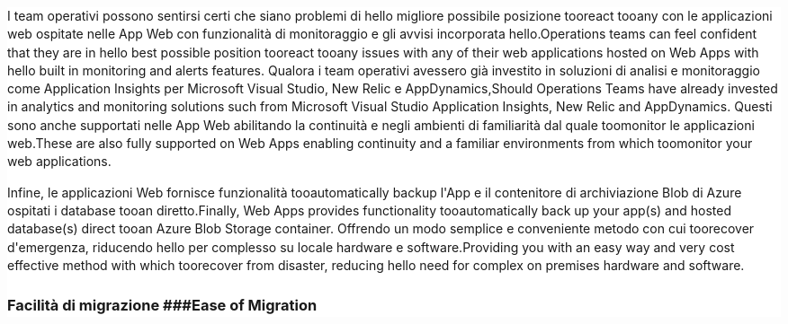 <span data-ttu-id="e6df7-159">I team operativi possono sentirsi certi che siano problemi di hello migliore possibile posizione tooreact tooany con le applicazioni web ospitate nelle App Web con funzionalità di monitoraggio e gli avvisi incorporata hello.</span><span class="sxs-lookup"><span data-stu-id="e6df7-159">Operations teams can feel confident that they are in hello best possible position tooreact tooany issues with any of their web applications hosted on Web Apps with hello built in monitoring and alerts features.</span></span> <span data-ttu-id="e6df7-160">Qualora i team operativi avessero già investito in soluzioni di analisi e monitoraggio come Application Insights per Microsoft Visual Studio, New Relic e AppDynamics,</span><span class="sxs-lookup"><span data-stu-id="e6df7-160">Should Operations Teams have already invested in analytics and monitoring solutions such from Microsoft Visual Studio Application Insights, New Relic and AppDynamics.</span></span> <span data-ttu-id="e6df7-161">Questi sono anche supportati nelle App Web abilitando la continuità e negli ambienti di familiarità dal quale toomonitor le applicazioni web.</span><span class="sxs-lookup"><span data-stu-id="e6df7-161">These are also fully supported on Web Apps enabling continuity and a familiar environments from which toomonitor your web applications.</span></span>

<span data-ttu-id="e6df7-162">Infine, le applicazioni Web fornisce funzionalità tooautomatically backup l'App e il contenitore di archiviazione Blob di Azure ospitati i database tooan diretto.</span><span class="sxs-lookup"><span data-stu-id="e6df7-162">Finally, Web Apps provides functionality tooautomatically back up your app(s) and hosted database(s) direct tooan Azure Blob Storage container.</span></span> <span data-ttu-id="e6df7-163">Offrendo un modo semplice e conveniente metodo con cui toorecover d'emergenza, riducendo hello per complesso su locale hardware e software.</span><span class="sxs-lookup"><span data-stu-id="e6df7-163">Providing you with an easy way and very cost effective method with which toorecover from disaster, reducing hello need for complex on premises hardware and software.</span></span>

### <a name="ease-of-migration"></a><span data-ttu-id="e6df7-164">Facilità di migrazione ###</span><span class="sxs-lookup"><span data-stu-id="e6df7-164">Ease of Migration</span></span>